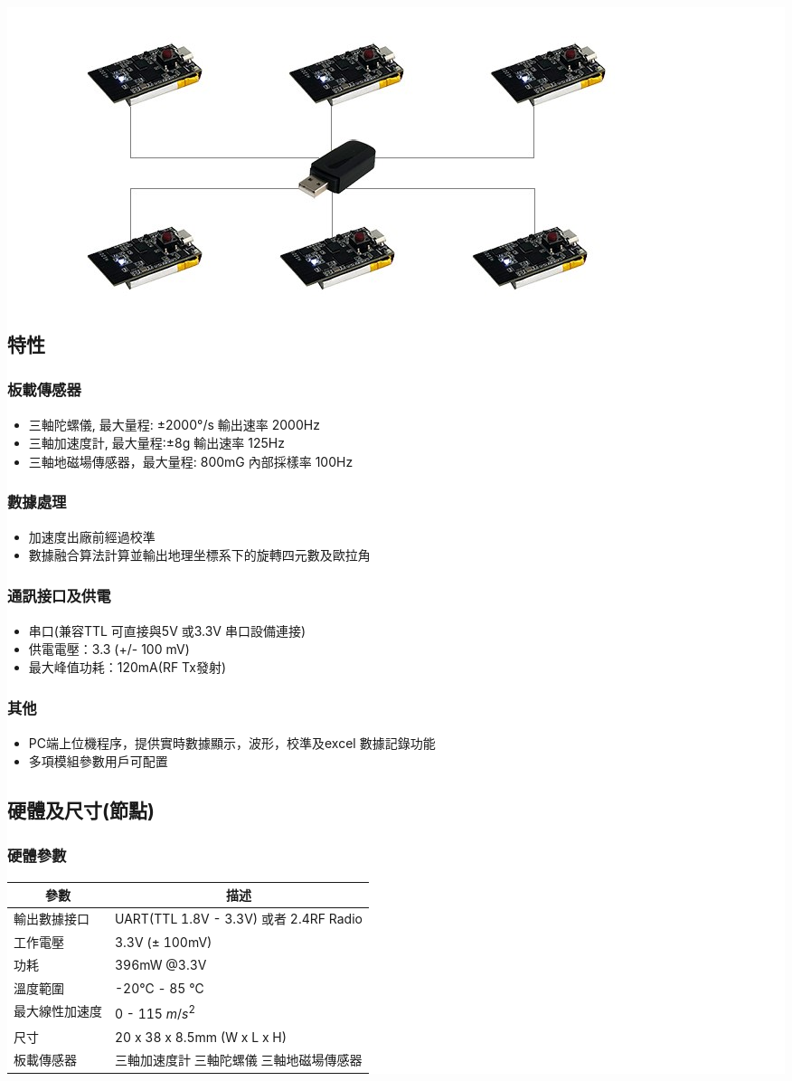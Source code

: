 ![](figures/star_network_1.jpg)

## 特性

### 板載傳感器

- 三軸陀螺儀, 最大量程: ±2000°/s 輸出速率 2000Hz
- 三軸加速度計, 最大量程:±8g 輸出速率 125Hz
- 三軸地磁場傳感器，最大量程: 800mG 內部採樣率 100Hz

### 數據處理 

- 加速度出廠前經過校準
- 數據融合算法計算並輸出地理坐標系下的旋轉四元數及歐拉角

### 通訊接口及供電

- 串口(兼容TTL 可直接與5V 或3.3V 串口設備連接)
- 供電電壓：3.3 (+/- 100 mV)
- 最大峰值功耗：120mA(RF Tx發射)

### 其他

- PC端上位機程序，提供實時數據顯示，波形，校準及excel 數據記錄功能
- 多項模組參數用戶可配置

## 硬體及尺寸(節點)

### 硬體參數

| 參數           | 描述                                     |
| -------------- | ---------------------------------------- |
| 輸出數據接口   | UART(TTL 1.8V - 3.3V) 或者 2.4RF Radio   |
| 工作電壓       | 3.3V (± 100mV)                           |
| 功耗           | 396mW @3.3V                              |
| 溫度範圍       | -20℃  - 85 ℃                             |
| 最大線性加速度 | 0 - 115 $m/s^2$                          |
| 尺寸           | 20 x 38 x 8.5mm (W x L x H)              |
| 板載傳感器     | 三軸加速度計 三軸陀螺儀 三軸地磁場傳感器 |
